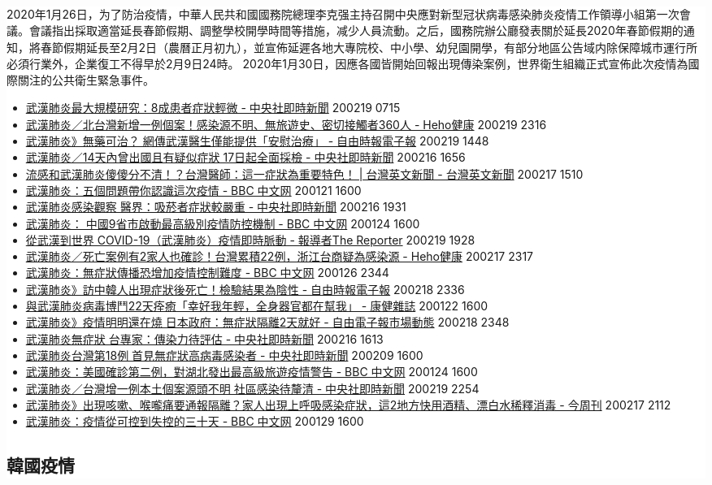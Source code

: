 2020年1月26日，为了防治疫情，中華人民共和國國務院總理李克强主持召開中央應對新型冠状病毒感染肺炎疫情工作領導小組第一次會議。會議指出採取適當延長春節假期、調整學校開學時間等措施，减少人員流動。之后，國務院辦公廳發表關於延長2020年春節假期的通知，將春節假期延長至2月2日（農曆正月初九），並宣佈延遲各地大專院校、中小學、幼兒園開學，有部分地區公告域内除保障城市運行所必須行業外，企業復工不得早於2月9日24時。
2020年1月30日，因應各國皆開始回報出現傳染案例，世界衛生組織正式宣佈此次疫情為國際關注的公共衛生緊急事件。
- [武漢肺炎最大規模研究：8成患者症狀輕微 - 中央社即時新聞](https://www.cna.com.tw/news/firstnews/202002190004.aspx "武漢肺炎最大規模研究：8成患者症狀輕微 - 中央社即時新聞") 200219 0715
- [武漢肺炎／北台灣新增一例個案！感染源不明、無旅遊史、密切接觸者360人 - Heho健康](https://heho.com.tw/archives/69725 "武漢肺炎／北台灣新增一例個案！感染源不明、無旅遊史、密切接觸者360人 - Heho健康") 200219 2316
- [武漢肺炎》無藥可治？ 網傳武漢醫生僅能提供「安慰治療」 - 自由時報電子報](https://news.ltn.com.tw/news/world/breakingnews/3072890 "武漢肺炎》無藥可治？ 網傳武漢醫生僅能提供「安慰治療」 - 自由時報電子報") 200219 1448
- [武漢肺炎／14天內曾出國且有疑似症狀 17日起全面採檢 - 中央社即時新聞](https://www.cna.com.tw/news/firstnews/202002160125.aspx "武漢肺炎／14天內曾出國且有疑似症狀 17日起全面採檢 - 中央社即時新聞") 200216 1656
- [流感和武漢肺炎傻傻分不清！？台灣醫師：這一症狀為重要特色！ | 台灣英文新聞 - 台灣英文新聞](https://www.taiwannews.com.tw/ch/news/3877346 "流感和武漢肺炎傻傻分不清！？台灣醫師：這一症狀為重要特色！ | 台灣英文新聞 - 台灣英文新聞") 200217 1510
- [武漢肺炎：五個問題帶你認識這次疫情 - BBC 中文网](https://www.bbc.com/zhongwen/trad/chinese-news-51185796 "武漢肺炎：五個問題帶你認識這次疫情 - BBC 中文网") 200121 1600
- [武漢肺炎感染觀察 醫界：吸菸者症狀較嚴重 - 中央社即時新聞](https://www.cna.com.tw/news/firstnews/202002160173.aspx "武漢肺炎感染觀察 醫界：吸菸者症狀較嚴重 - 中央社即時新聞") 200216 1931
- [武漢肺炎： 中國9省市啟動最高級別疫情防控機制 - BBC 中文网](https://www.bbc.com/zhongwen/trad/chinese-news-51237985 "武漢肺炎： 中國9省市啟動最高級別疫情防控機制 - BBC 中文网") 200124 1600
- [從武漢到世界 COVID-19（武漢肺炎）疫情即時脈動 - 報導者The Reporter](https://www.twreporter.org/i/covid-2019-keep-tracking-gcs "從武漢到世界 COVID-19（武漢肺炎）疫情即時脈動 - 報導者The Reporter") 200219 1928
- [武漢肺炎／死亡案例有2家人也確診！台灣累積22例，浙江台商疑為感染源 - Heho健康](https://heho.com.tw/archives/69310 "武漢肺炎／死亡案例有2家人也確診！台灣累積22例，浙江台商疑為感染源 - Heho健康") 200217 2317
- [武漢肺炎：無症狀傳播恐增加疫情控制難度 - BBC 中文网](https://www.bbc.com/zhongwen/trad/chinese-news-51257588 "武漢肺炎：無症狀傳播恐增加疫情控制難度 - BBC 中文网") 200126 2344
- [武漢肺炎》訪中韓人出現症狀後死亡！檢驗結果為陰性 - 自由時報電子報](https://news.ltn.com.tw/news/world/breakingnews/3072363 "武漢肺炎》訪中韓人出現症狀後死亡！檢驗結果為陰性 - 自由時報電子報") 200218 2336
- [與武漢肺炎病毒博鬥22天痊癒「幸好我年輕，全身器官都在幫我」 - 康健雜誌](https://www.commonhealth.com.tw/article/article.action?nid=80814 "與武漢肺炎病毒博鬥22天痊癒「幸好我年輕，全身器官都在幫我」 - 康健雜誌") 200122 1600
- [武漢肺炎》疫情明明還在燒 日本政府：無症狀隔離2天就好 - 自由電子報市場動態](https://news.ltn.com.tw/news/world/breakingnews/3072323 "武漢肺炎》疫情明明還在燒 日本政府：無症狀隔離2天就好 - 自由電子報市場動態") 200218 2348
- [武漢肺炎無症狀 台專家：傳染力待評估 - 中央社即時新聞](https://www.cna.com.tw/news/firstnews/202002160113.aspx "武漢肺炎無症狀 台專家：傳染力待評估 - 中央社即時新聞") 200216 1613
- [武漢肺炎台灣第18例 首見無症狀高病毒感染者 - 中央社即時新聞](https://www.cna.com.tw/news/firstnews/202002095004.aspx "武漢肺炎台灣第18例 首見無症狀高病毒感染者 - 中央社即時新聞") 200209 1600
- [武漢肺炎：美國確診第二例，對湖北發出最高級旅遊疫情警告 - BBC 中文网](https://www.bbc.com/zhongwen/trad/world-51245366 "武漢肺炎：美國確診第二例，對湖北發出最高級旅遊疫情警告 - BBC 中文网") 200124 1600
- [武漢肺炎／台灣增一例本土個案源頭不明 社區感染待釐清 - 中央社即時新聞](https://www.cna.com.tw/news/firstnews/202002195011.aspx "武漢肺炎／台灣增一例本土個案源頭不明 社區感染待釐清 - 中央社即時新聞") 200219 2254
- [武漢肺炎》出現咳嗽、喉嚨痛要通報隔離？家人出現上呼吸感染症狀，這2地方快用酒精、漂白水稀釋消毒 - 今周刊](https://www.businesstoday.com.tw/article/category/154768/post/202002170026/%E6%AD%A6%E6%BC%A2%E8%82%BA%E7%82%8E%E3%80%8B%E5%87%BA%E7%8F%BE%E5%92%B3%E5%97%BD%E3%80%81%E5%96%89%E5%9A%A8%E7%97%9B%E7%97%87%E7%8B%80%E8%A6%81%E9%80%9A%E5%A0%B1%EF%BC%9F%E5%AE%B6%E4%BA%BA%E5%87%BA%E7%8F%BE%E4%B8%8A%E5%91%BC%E5%90%B8%E6%84%9F%E6%9F%93%E7%97%87%E7%8B%80%E6%99%82%EF%BC%8C%E9%80%992%E5%9C%B0%E6%96%B9%E5%BF%AB%E7%94%A8%E9%85%92%E7%B2%BE%E3%80%81%E6%BC%82%E7%99%BD%E6%B0%B4%E6%B6%88%E6%AF%92 "武漢肺炎》出現咳嗽、喉嚨痛要通報隔離？家人出現上呼吸感染症狀，這2地方快用酒精、漂白水稀釋消毒 - 今周刊") 200217 2112
- [武漢肺炎：疫情從可控到失控的三十天 - BBC 中文网](https://www.bbc.com/zhongwen/trad/chinese-news-51290945 "武漢肺炎：疫情從可控到失控的三十天 - BBC 中文网") 200129 1600

## 韓國疫情

